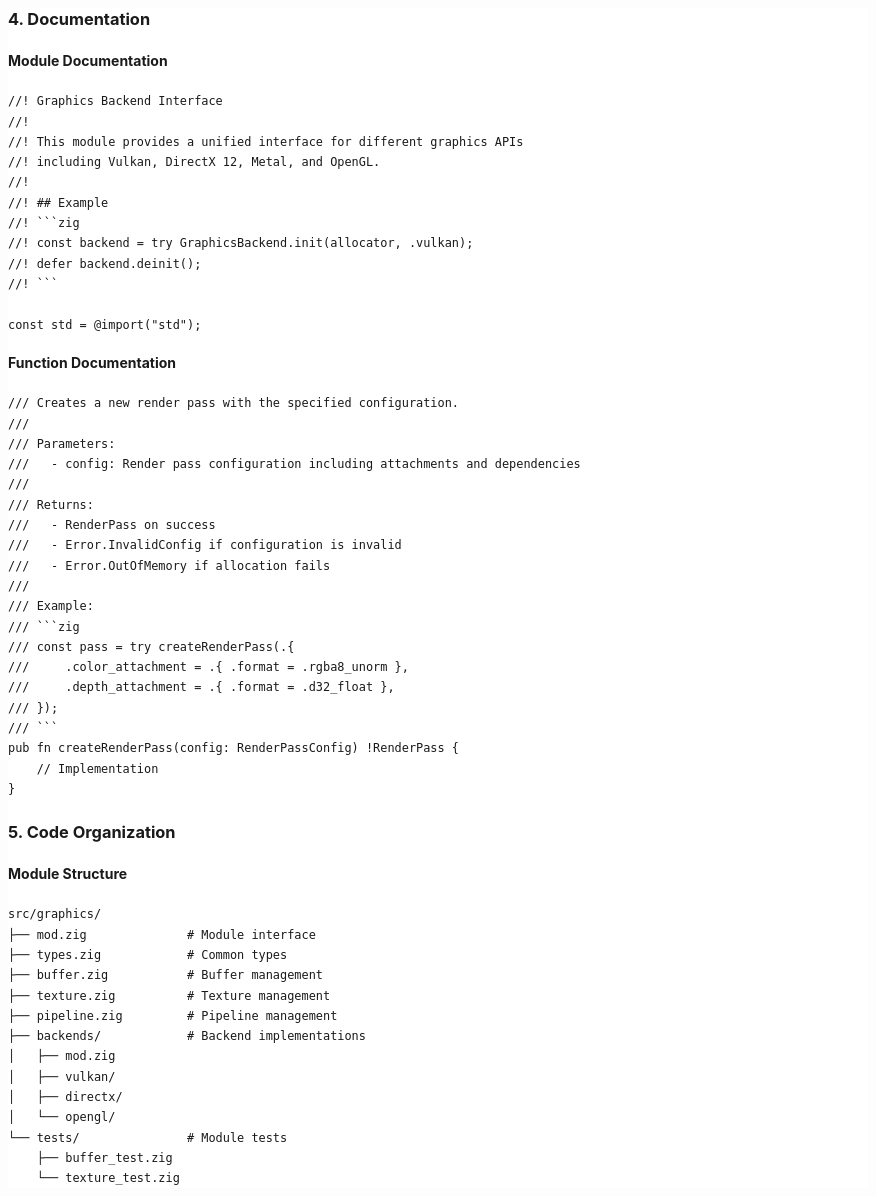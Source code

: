 ### 4. Documentation

#### Module Documentation
```zig
//! Graphics Backend Interface
//! 
//! This module provides a unified interface for different graphics APIs
//! including Vulkan, DirectX 12, Metal, and OpenGL.
//!
//! ## Example
//! ```zig
//! const backend = try GraphicsBackend.init(allocator, .vulkan);
//! defer backend.deinit();
//! ```

const std = @import("std");
```

#### Function Documentation
```zig
/// Creates a new render pass with the specified configuration.
/// 
/// Parameters:
///   - config: Render pass configuration including attachments and dependencies
/// 
/// Returns:
///   - RenderPass on success
///   - Error.InvalidConfig if configuration is invalid
///   - Error.OutOfMemory if allocation fails
/// 
/// Example:
/// ```zig
/// const pass = try createRenderPass(.{
///     .color_attachment = .{ .format = .rgba8_unorm },
///     .depth_attachment = .{ .format = .d32_float },
/// });
/// ```
pub fn createRenderPass(config: RenderPassConfig) !RenderPass {
    // Implementation
}
```

### 5. Code Organization

#### Module Structure
```
src/graphics/
├── mod.zig              # Module interface
├── types.zig            # Common types
├── buffer.zig           # Buffer management
├── texture.zig          # Texture management
├── pipeline.zig         # Pipeline management
├── backends/            # Backend implementations
│   ├── mod.zig
│   ├── vulkan/
│   ├── directx/
│   └── opengl/
└── tests/               # Module tests
    ├── buffer_test.zig
    └── texture_test.zig
```
